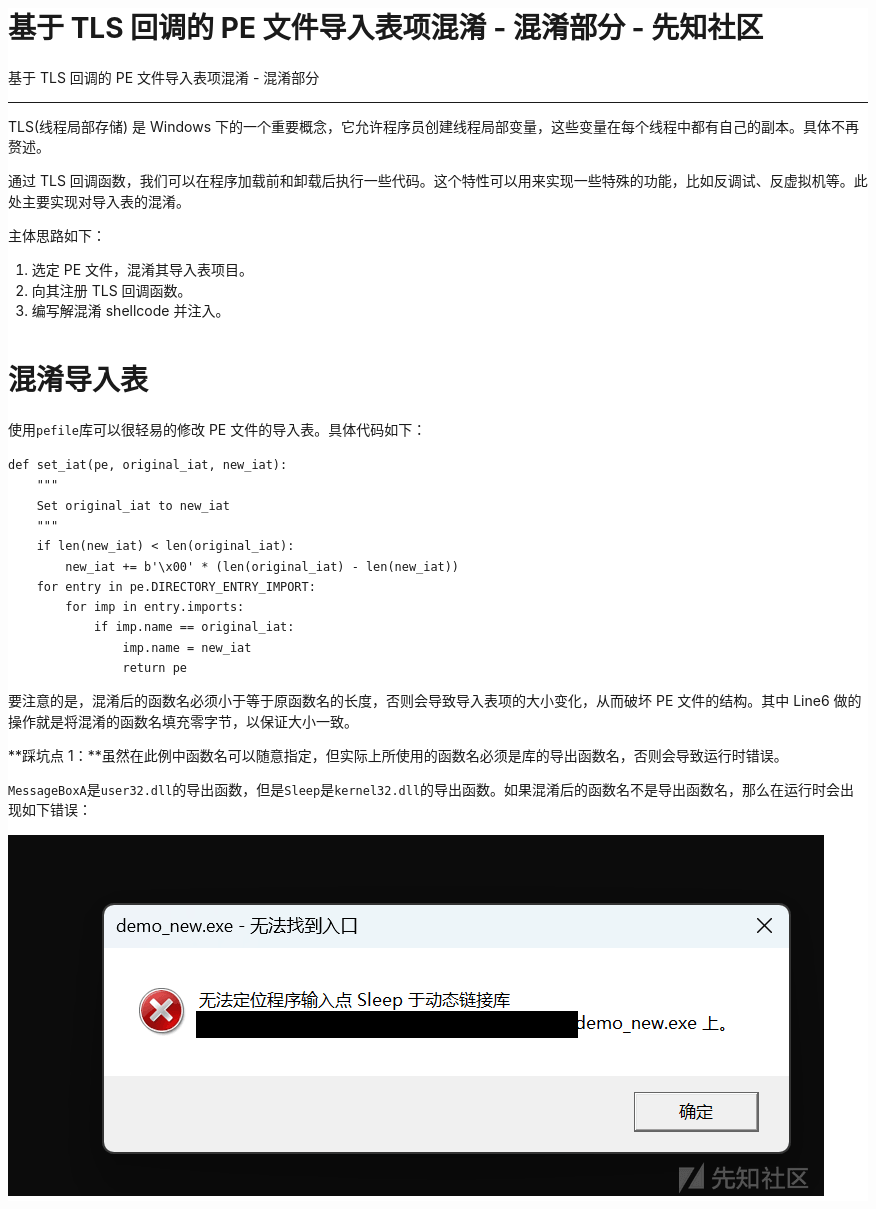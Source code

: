 

# 基于 TLS 回调的 PE 文件导入表项混淆 - 混淆部分 - 先知社区

基于 TLS 回调的 PE 文件导入表项混淆 - 混淆部分

- - -

TLS(线程局部存储) 是 Windows 下的一个重要概念，它允许程序员创建线程局部变量，这些变量在每个线程中都有自己的副本。具体不再赘述。

通过 TLS 回调函数，我们可以在程序加载前和卸载后执行一些代码。这个特性可以用来实现一些特殊的功能，比如反调试、反虚拟机等。此处主要实现对导入表的混淆。

主体思路如下：

1.  选定 PE 文件，混淆其导入表项目。
2.  向其注册 TLS 回调函数。
3.  编写解混淆 shellcode 并注入。

# 混淆导入表

使用`pefile`库可以很轻易的修改 PE 文件的导入表。具体代码如下：

```plain
def set_iat(pe, original_iat, new_iat):
    """
    Set original_iat to new_iat
    """
    if len(new_iat) < len(original_iat):
        new_iat += b'\x00' * (len(original_iat) - len(new_iat))
    for entry in pe.DIRECTORY_ENTRY_IMPORT:
        for imp in entry.imports:
            if imp.name == original_iat:
                imp.name = new_iat
                return pe
```

要注意的是，混淆后的函数名必须小于等于原函数名的长度，否则会导致导入表项的大小变化，从而破坏 PE 文件的结构。其中 Line6 做的操作就是将混淆的函数名填充零字节，以保证大小一致。

**踩坑点 1：**虽然在此例中函数名可以随意指定，但实际上所使用的函数名必须是库的导出函数名，否则会导致运行时错误。

`MessageBoxA`是`user32.dll`的导出函数，但是`Sleep`是`kernel32.dll`的导出函数。如果混淆后的函数名不是导出函数名，那么在运行时会出现如下错误：

[![](assets/1709531247-9e80ebd64f0e0e70d1f01d6f39f8e541.png)](https://xzfile.aliyuncs.com/media/upload/picture/20240301165237-0dd7c0ca-d7a9-1.png)

